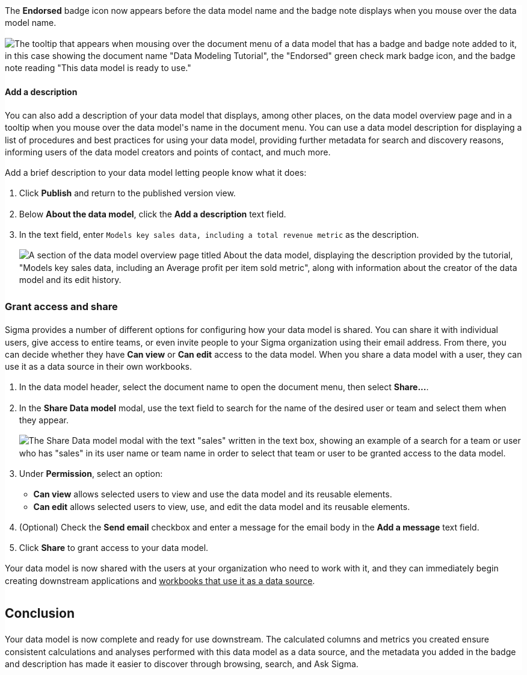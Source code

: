 The **Endorsed** badge icon now appears before the data model name and the badge note displays when you mouse over the data model name.

![The tooltip that appears when mousing over the document menu of a data model that has a badge and badge note added to it, in this case showing the document name "Data Modeling Tutorial", the "Endorsed" green check mark badge icon, and the badge note reading "This data model is ready to use."](https://files.readme.io/fbaa627017505e78363520e53321ea2612c575fad569c3617445e7c9bb7f8861-badge_datamodelingtut.png)

#### Add a description

You can also add a description of your data model that displays, among other places, on the data model overview page and in a tooltip when you mouse over the data model's name in the document menu. You can use a data model description for displaying a list of procedures and best practices for using your data model, providing further metadata for search and discovery reasons, informing users of the data model creators and points of contact, and much more.

Add a brief description to your data model letting people know what it does:

1. Click **Publish** and return to the published version view.
2. Below **About the data model**, click the **Add a description** text field.
3. In the text field, enter `Models key sales data, including a total revenue metric` as the description.

   ![A section of the data model overview page titled About the data model, displaying the description provided by the tutorial, "Models key sales data, including an Average profit per item sold metric", along with information about the creator of the data model and its edit history.](https://files.readme.io/e3b9a11bbb8233a8f0330b553400b0fabeca29b4f8521dbe0bfe39f92de24f15-desc_datamodeltut_1.png)

### Grant access and share

Sigma provides a number of different options for configuring how your data model is shared. You can share it with individual users, give access to entire teams, or even invite people to your Sigma organization using their email address. From there, you can decide whether they have **Can view** or **Can edit** access to the data model. When you share a data model with a user, they can use it as a data source in their own workbooks.

1. In the data model header, select the document name to open the document menu, then select **Share...**.
2. In the **Share Data model** modal, use the text field to search for the name of the desired user or team and select them when they appear.

   ![The Share Data model modal with the text "sales" written in the text box, showing an example of a search for a team or user who has "sales" in its user name or team name in order to select that team or user to be granted access to the data model.](https://files.readme.io/9a8798570528e4b57469b4bfd33b5c004639347646a2a8b09bf3db0708475d6e-datamodelingtut_34.png)
3. Under **Permission**, select an option:

   * **Can view** allows selected users to view and use the data model and its reusable elements.
   * **Can edit** allows selected users to view, use, and edit the data model and its reusable elements.
4. (Optional) Check the **Send email** checkbox and enter a message for the email body in the **Add a message** text field.
5. Click **Share** to grant access to your data model.

Your data model is now shared with the users at your organization who need to work with it, and they can immediately begin creating downstream applications and [workbooks that use it as a data source](/docs/use-metrics-in-a-workbook).

## Conclusion

Your data model is now complete and ready for use downstream. The calculated columns and metrics you created ensure consistent calculations and analyses performed with this data model as a data source, and the metadata you added in the badge and description has made it easier to discover through browsing, search, and Ask Sigma.
